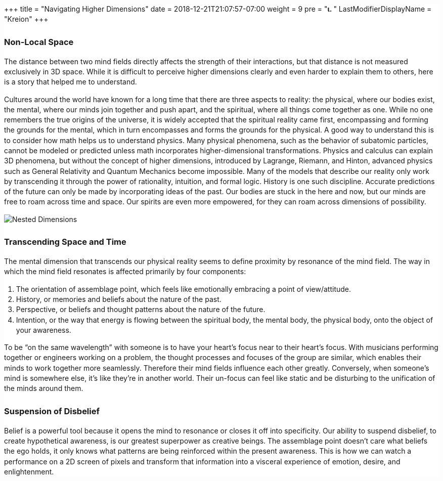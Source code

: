 +++
title = "Navigating Higher Dimensions"
date =  2018-12-21T21:07:57-07:00
weight = 9
pre = "<b>ι. </b>"
LastModifierDisplayName = "Kreion"
+++

### Non-Local Space

The distance between two mind fields directly affects the strength of their interactions, but that distance is not measured exclusively in 3D space. While it is difficult to perceive higher dimensions clearly and even harder to explain them to others, here is a story that helped me to understand.

Cultures around the world have known for a long time that there are three aspects to reality: the physical, where our bodies exist, the mental, where our minds join together and push apart, and the spiritual, where all things come together as one. While no one remembers the true origins of the universe, it is widely accepted that the spiritual reality came first, encompassing and forming the grounds for the mental, which in turn encompasses and forms the grounds for the physical. A good way to understand this is to consider how math helps us to understand physics. Many physical phenomena, such as the behavior of subatomic particles, cannot be modeled or predicted unless math incorporates higher-dimensional transformations. Physics and calculus can explain 3D phenomena, but without the concept of higher dimensions, introduced by Lagrange, Riemann, and Hinton, advanced physics such as General Relativity and Quantum Mechanics become impossible. Many of the models that describe our reality only work by transcending it through the power of rationality, intuition, and formal logic. History is one such discipline. Accurate predictions of the future can only be made by incorporating ideas of the past. Our bodies are stuck in the here and now, but our minds are free to roam across time and space. Our spirits are even more empowered, for they can roam across dimensions of possibility.

![Nested Dimensions](/img/nestedDimensions.jpg)

### Transcending Space and Time

The mental dimension that transcends our physical reality seems to define proximity by resonance of the mind field. The way in which the mind field resonates is affected primarily by four components:
1. The orientation of assemblage point, which feels like emotionally embracing a point of view/attitude.
2. History, or memories and beliefs about the nature of the past.
3. Perspective, or beliefs and thought patterns about the nature of the future.
4. Intention, or the way that energy is flowing between the spiritual body, the mental body, the physical body, onto the object of your awareness.

To be “on the same wavelength” with someone is to have your heart’s focus near to their heart’s focus. With musicians performing together or engineers working on a problem, the thought processes and focuses of the group are similar, which enables their minds to work together more seamlessly. Therefore their mind fields influence each other greatly. Conversely, when someone’s mind is somewhere else, it’s like they’re in another world. Their un-focus can feel like static and be disturbing to the unification of the minds around them.

### Suspension of Disbelief
Belief is a powerful tool because it opens the mind to resonance or closes it off into specificity. Our ability to suspend disbelief, to create hypothetical awareness, is our greatest superpower as creative beings. The assemblage point doesn’t care what beliefs the ego holds, it only knows what patterns are being reinforced within the present awareness. This is how we can watch a performance on a 2D screen of pixels and transform that information into a visceral experience of emotion, desire, and enlightenment.
